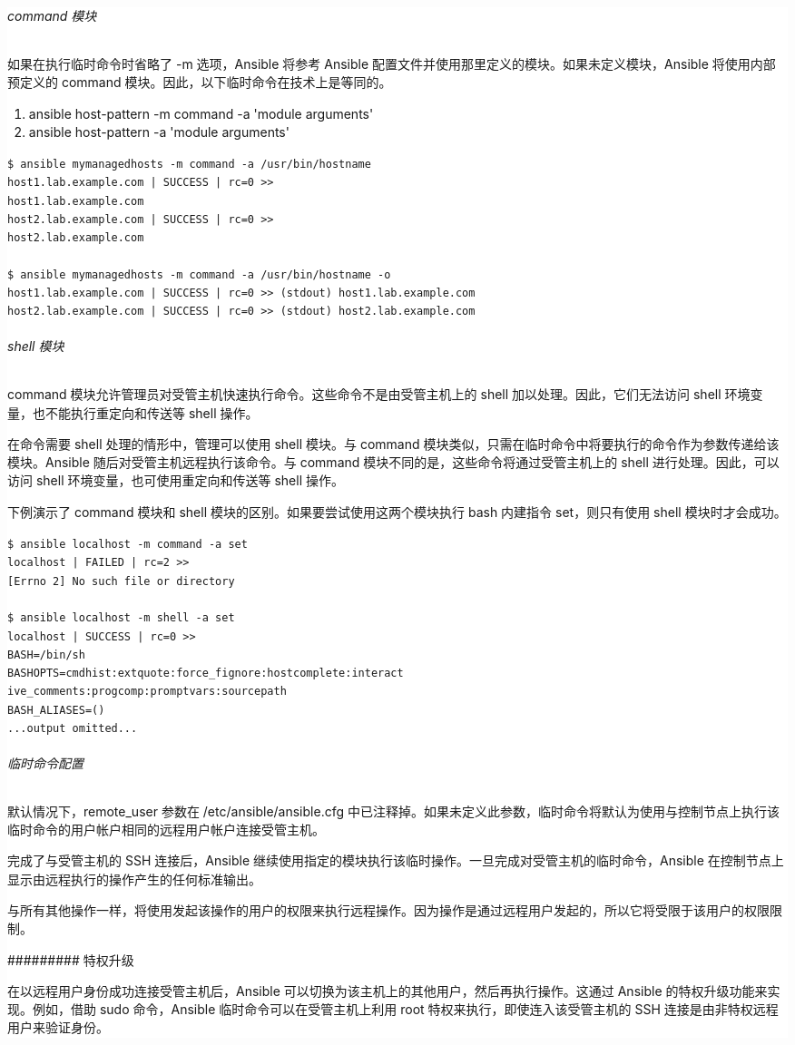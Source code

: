 ###### command 模块

如果在执行临时命令时省略了 -m 选项，Ansible 将参考 Ansible 配置文件并使用那里定义的模块。如果未定义模块，Ansible 将使用内部预定义的 command 模块。因此，以下临时命令在技术上是等同的。

1. ansible host-pattern -m command -a 'module arguments'
2. ansible host-pattern -a 'module arguments'


```
$ ansible mymanagedhosts -m command -a /usr/bin/hostname
host1.lab.example.com | SUCCESS | rc=0 >>
host1.lab.example.com
host2.lab.example.com | SUCCESS | rc=0 >>
host2.lab.example.com

$ ansible mymanagedhosts -m command -a /usr/bin/hostname -o
host1.lab.example.com | SUCCESS | rc=0 >> (stdout) host1.lab.example.com
host2.lab.example.com | SUCCESS | rc=0 >> (stdout) host2.lab.example.com
```

###### shell 模块

command 模块允许管理员对受管主机快速执行命令。这些命令不是由受管主机上的 shell 加以处理。因此，它们无法访问 shell 环境变量，也不能执行重定向和传送等 shell 操作。

在命令需要 shell 处理的情形中，管理可以使用 shell 模块。与 command 模块类似，只需在临时命令中将要执行的命令作为参数传递给该模块。Ansible 随后对受管主机远程执行该命令。与 command 模块不同的是，这些命令将通过受管主机上的 shell 进行处理。因此，可以访问 shell 环境变量，也可使用重定向和传送等 shell 操作。

下例演示了 command 模块和 shell 模块的区别。如果要尝试使用这两个模块执行 bash 内建指令 set，则只有使用 shell 模块时才会成功。

```
$ ansible localhost -m command -a set
localhost | FAILED | rc=2 >>
[Errno 2] No such file or directory

$ ansible localhost -m shell -a set
localhost | SUCCESS | rc=0 >>
BASH=/bin/sh
BASHOPTS=cmdhist:extquote:force_fignore:hostcomplete:interact
ive_comments:progcomp:promptvars:sourcepath
BASH_ALIASES=()
...output omitted...
```

###### 临时命令配置

默认情况下，remote_user 参数在 /etc/ansible/ansible.cfg 中已注释掉。如果未定义此参数，临时命令将默认为使用与控制节点上执行该临时命令的用户帐户相同的远程用户帐户连接受管主机。

完成了与受管主机的 SSH 连接后，Ansible 继续使用指定的模块执行该临时操作。一旦完成对受管主机的临时命令，Ansible 在控制节点上显示由远程执行的操作产生的任何标准输出。

与所有其他操作一样，将使用发起该操作的用户的权限来执行远程操作。因为操作是通过远程用户发起的，所以它将受限于该用户的权限限制。 

######### 特权升级

在以远程用户身份成功连接受管主机后，Ansible 可以切换为该主机上的其他用户，然后再执行操作。这通过 Ansible 的特权升级功能来实现。例如，借助 sudo 命令，Ansible 临时命令可以在受管主机上利用 root 特权来执行，即使连入该受管主机的 SSH 连接是由非特权远程用户来验证身份。
